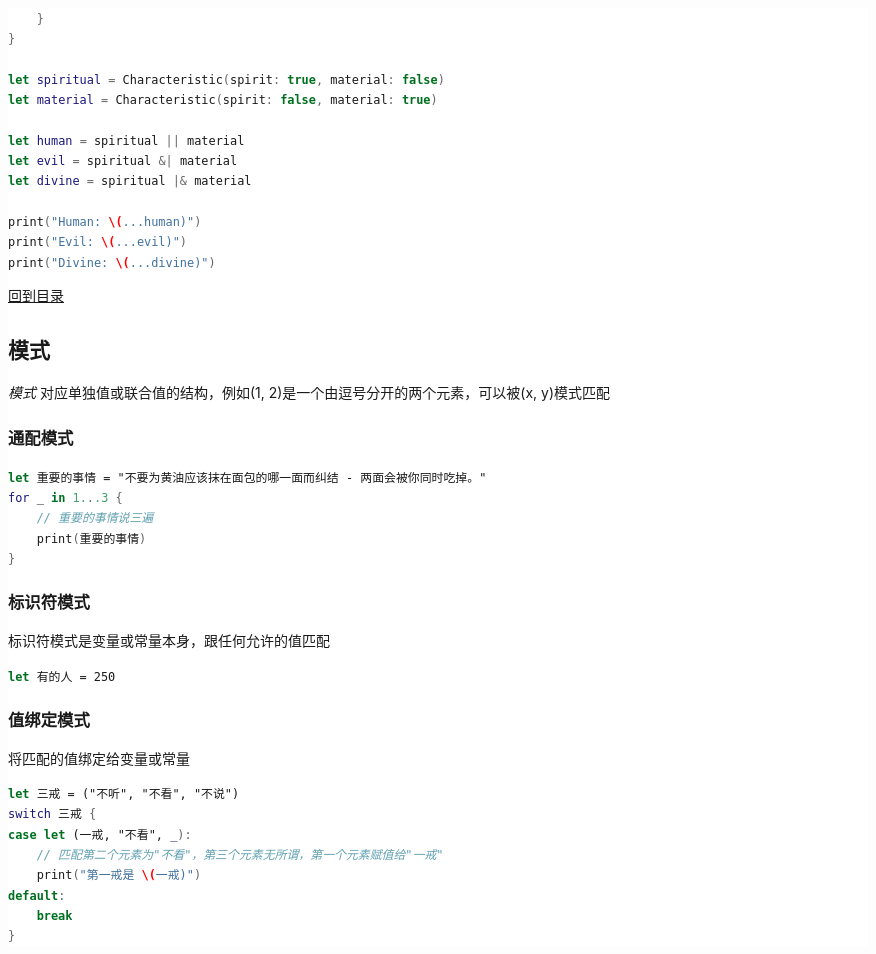```swift
    }
}

let spiritual = Characteristic(spirit: true, material: false)
let material = Characteristic(spirit: false, material: true)

let human = spiritual || material
let evil = spiritual &| material
let divine = spiritual |& material

print("Human: \(...human)")
print("Evil: \(...evil)")
print("Divine: \(...divine)")
```

[回到目录](#目录)

## 模式

_模式_ 对应单独值或联合值的结构，例如(1, 2)是一个由逗号分开的两个元素，可以被(x, y)模式匹配

### 通配模式

```swift
let 重要的事情 = "不要为黄油应该抹在面包的哪一面而纠结 - 两面会被你同时吃掉。"
for _ in 1...3 {
    // 重要的事情说三遍
    print(重要的事情)
}
```

### 标识符模式

标识符模式是变量或常量本身，跟任何允许的值匹配

```swift
let 有的人 = 250
```

### 值绑定模式

将匹配的值绑定给变量或常量

```swift
let 三戒 = ("不听", "不看", "不说")
switch 三戒 {
case let (一戒, "不看", _):
    // 匹配第二个元素为"不看"，第三个元素无所谓，第一个元素赋值给"一戒"
    print("第一戒是 \(一戒)")
default:
    break
}
```
